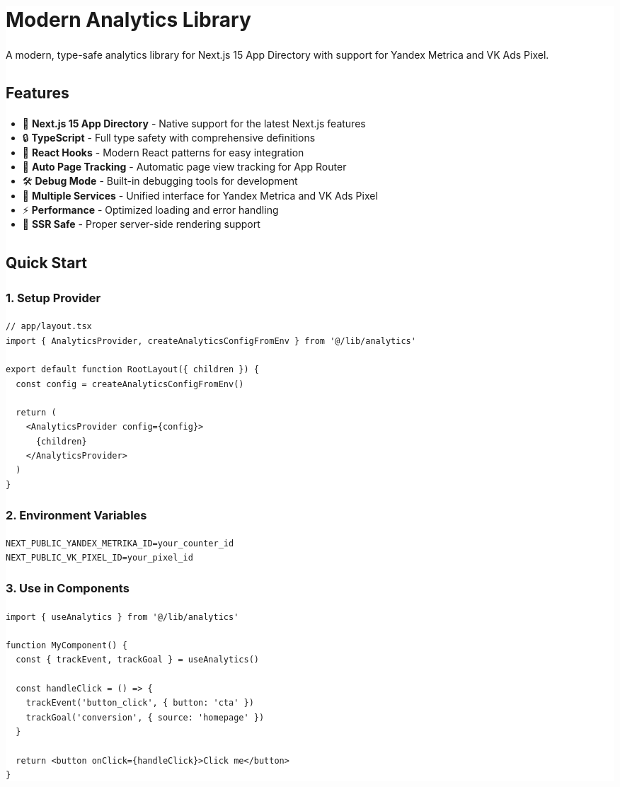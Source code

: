 # Modern Analytics Library

A modern, type-safe analytics library for Next.js 15 App Directory with support for Yandex Metrica and VK Ads Pixel.

## Features

- 🚀 **Next.js 15 App Directory** - Native support for the latest Next.js features
- 🔒 **TypeScript** - Full type safety with comprehensive definitions
- 🎣 **React Hooks** - Modern React patterns for easy integration
- 🔄 **Auto Page Tracking** - Automatic page view tracking for App Router
- 🛠️ **Debug Mode** - Built-in debugging tools for development
- 🎯 **Multiple Services** - Unified interface for Yandex Metrica and VK Ads Pixel
- ⚡ **Performance** - Optimized loading and error handling
- 🔧 **SSR Safe** - Proper server-side rendering support

## Quick Start

### 1. Setup Provider

```tsx
// app/layout.tsx
import { AnalyticsProvider, createAnalyticsConfigFromEnv } from '@/lib/analytics'

export default function RootLayout({ children }) {
  const config = createAnalyticsConfigFromEnv()
  
  return (
    <AnalyticsProvider config={config}>
      {children}
    </AnalyticsProvider>
  )
}
```

### 2. Environment Variables

```env
NEXT_PUBLIC_YANDEX_METRIKA_ID=your_counter_id
NEXT_PUBLIC_VK_PIXEL_ID=your_pixel_id
```

### 3. Use in Components

```tsx
import { useAnalytics } from '@/lib/analytics'

function MyComponent() {
  const { trackEvent, trackGoal } = useAnalytics()
  
  const handleClick = () => {
    trackEvent('button_click', { button: 'cta' })
    trackGoal('conversion', { source: 'homepage' })
  }
  
  return <button onClick={handleClick}>Click me</button>
}
```
